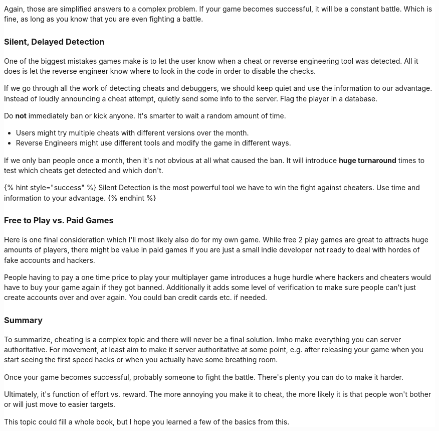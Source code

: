 Again, those are simplified answers to a complex problem. If your game becomes successful, it will be a constant battle. Which is fine, as long as you know that you are even fighting a battle.

### Silent, Delayed Detection

One of the biggest mistakes games make is to let the user know when a cheat or reverse engineering tool was detected. All it does is let the reverse engineer know where to look in the code in order to disable the checks.&#x20;

If we go through all the work of detecting cheats and debuggers, we should keep quiet and use the information to our advantage. Instead of loudly announcing a cheat attempt, quietly send some info to the server. Flag the player in a database.&#x20;

Do **not** immediately ban or kick anyone. It's smarter to wait a random amount of time.

* Users might try multiple cheats with different versions over the month.
* Reverse Engineers might use different tools and modify the game in different ways.

If we only ban people once a month, then it's not obvious at all what caused the ban. It will introduce **huge turnaround** times to test which cheats get detected and which don't.

{% hint style="success" %}
Silent Detection is the most powerful tool we have to win the fight against cheaters. Use time and information to your advantage.
{% endhint %}

### Free to Play vs. Paid Games

Here is one final consideration which I'll most likely also do for my own game. While free 2 play games are great to attracts huge amounts of players, there might be value in paid games if you are just a small indie developer not ready to deal with hordes of fake accounts and hackers.

People having to pay a one time price to play your multiplayer game introduces a huge hurdle where hackers and cheaters would have to buy your game again if they got banned. Additionally it adds some level of verification to make sure people can't just create accounts over and over again. You could ban credit cards etc. if needed.

### Summary

To summarize, cheating is a complex topic and there will never be a final solution. Imho make everything you can server authoritative. For movement, at least aim to make it server authoritative at some point, e.g. after releasing your game when you start seeing the first speed hacks or when you actually have some breathing room.&#x20;

Once your game becomes successful, probably someone to fight the battle. There's plenty you can do to make it harder.&#x20;

Ultimately, it's function of effort vs. reward. The more annoying you make it to cheat, the more likely it is that people won't bother or will just move to easier targets.

This topic could fill a whole book, but I hope you learned a few of the basics from this.
